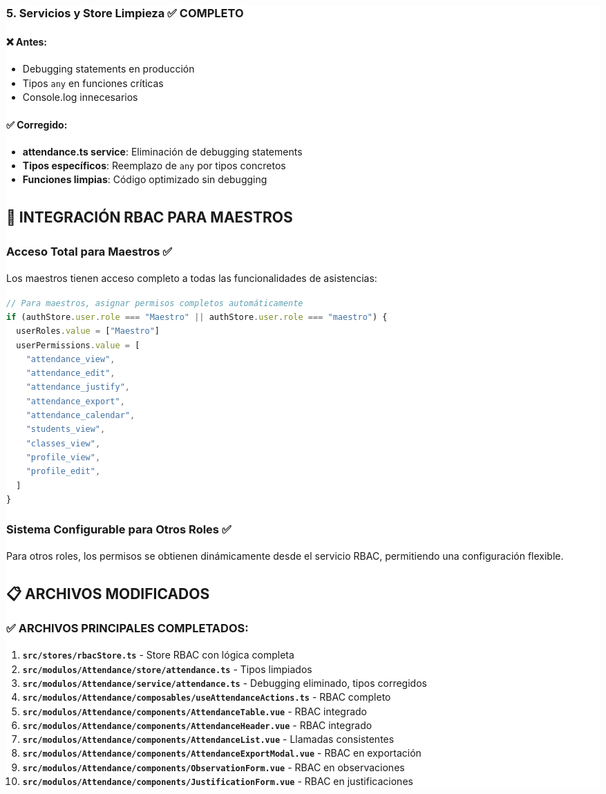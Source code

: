 ### 5. Servicios y Store Limpieza ✅ COMPLETO

#### ❌ Antes:

- Debugging statements en producción
- Tipos `any` en funciones críticas
- Console.log innecesarios

#### ✅ Corregido:

- **attendance.ts service**: Eliminación de debugging statements
- **Tipos específicos**: Reemplazo de `any` por tipos concretos
- **Funciones limpias**: Código optimizado sin debugging

## 🎯 INTEGRACIÓN RBAC PARA MAESTROS

### Acceso Total para Maestros ✅

Los maestros tienen acceso completo a todas las funcionalidades de asistencias:

```typescript
// Para maestros, asignar permisos completos automáticamente
if (authStore.user.role === "Maestro" || authStore.user.role === "maestro") {
  userRoles.value = ["Maestro"]
  userPermissions.value = [
    "attendance_view",
    "attendance_edit",
    "attendance_justify",
    "attendance_export",
    "attendance_calendar",
    "students_view",
    "classes_view",
    "profile_view",
    "profile_edit",
  ]
}
```

### Sistema Configurable para Otros Roles ✅

Para otros roles, los permisos se obtienen dinámicamente desde el servicio RBAC, permitiendo una configuración flexible.

## 📋 ARCHIVOS MODIFICADOS

### ✅ ARCHIVOS PRINCIPALES COMPLETADOS:

1. **`src/stores/rbacStore.ts`** - Store RBAC con lógica completa
2. **`src/modulos/Attendance/store/attendance.ts`** - Tipos limpiados
3. **`src/modulos/Attendance/service/attendance.ts`** - Debugging eliminado, tipos corregidos
4. **`src/modulos/Attendance/composables/useAttendanceActions.ts`** - RBAC completo
5. **`src/modulos/Attendance/components/AttendanceTable.vue`** - RBAC integrado
6. **`src/modulos/Attendance/components/AttendanceHeader.vue`** - RBAC integrado
7. **`src/modulos/Attendance/components/AttendanceList.vue`** - Llamadas consistentes
8. **`src/modulos/Attendance/components/AttendanceExportModal.vue`** - RBAC en exportación
9. **`src/modulos/Attendance/components/ObservationForm.vue`** - RBAC en observaciones
10. **`src/modulos/Attendance/components/JustificationForm.vue`** - RBAC en justificaciones
